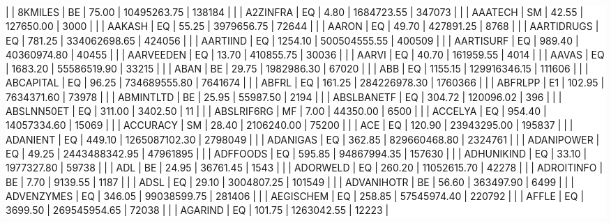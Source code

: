|  | 8KMILES | BE | 75.00 | 10495263.75 | 138184 |
|  | A2ZINFRA | EQ | 4.80 | 1684723.55 | 347073 |
|  | AAATECH | SM | 42.55 | 127650.00 | 3000 |
|  | AAKASH | EQ | 55.25 | 3979656.75 | 72644 |
|  | AARON | EQ | 49.70 | 427891.25 | 8768 |
|  | AARTIDRUGS | EQ | 781.25 | 334062698.65 | 424056 |
|  | AARTIIND | EQ | 1254.10 | 500504555.55 | 400509 |
|  | AARTISURF | EQ | 989.40 | 40360974.80 | 40455 |
|  | AARVEEDEN | EQ | 13.70 | 410855.75 | 30036 |
|  | AARVI | EQ | 40.70 | 161959.55 | 4014 |
|  | AAVAS | EQ | 1683.20 | 55586519.90 | 33215 |
|  | ABAN | BE | 29.75 | 1982986.30 | 67020 |
|  | ABB | EQ | 1155.15 | 129916346.15 | 111606 |
|  | ABCAPITAL | EQ | 96.25 | 734689555.80 | 7641674 |
|  | ABFRL | EQ | 161.25 | 284226978.30 | 1760366 |
|  | ABFRLPP | E1 | 102.95 | 7634371.60 | 73978 |
|  | ABMINTLTD | BE | 25.95 | 55987.50 | 2194 |
|  | ABSLBANETF | EQ | 304.72 | 120096.02 | 396 |
|  | ABSLNN50ET | EQ | 311.00 | 3402.50 | 11 |
|  | ABSLRIF6RG | MF | 7.00 | 44350.00 | 6500 |
|  | ACCELYA | EQ | 954.40 | 14057334.60 | 15069 |
|  | ACCURACY | SM | 28.40 | 2106240.00 | 75200 |
|  | ACE | EQ | 120.90 | 23943295.00 | 195837 |
|  | ADANIENT | EQ | 449.10 | 1265087102.30 | 2798049 |
|  | ADANIGAS | EQ | 362.85 | 829660468.80 | 2324761 |
|  | ADANIPOWER | EQ | 49.25 | 2443488342.95 | 47961895 |
|  | ADFFOODS | EQ | 595.85 | 94867994.35 | 157630 |
|  | ADHUNIKIND | EQ | 33.10 | 1977327.80 | 59738 |
|  | ADL | BE | 24.95 | 36761.45 | 1543 |
|  | ADORWELD | EQ | 260.20 | 11052615.70 | 42278 |
|  | ADROITINFO | BE | 7.70 | 9139.55 | 1187 |
|  | ADSL | EQ | 29.10 | 3004807.25 | 101549 |
|  | ADVANIHOTR | BE | 56.60 | 363497.90 | 6499 |
|  | ADVENZYMES | EQ | 346.05 | 99038599.75 | 281406 |
|  | AEGISCHEM | EQ | 258.85 | 57545974.40 | 220792 |
|  | AFFLE | EQ | 3699.50 | 269545954.65 | 72038 |
|  | AGARIND | EQ | 101.75 | 1263042.55 | 12223 |